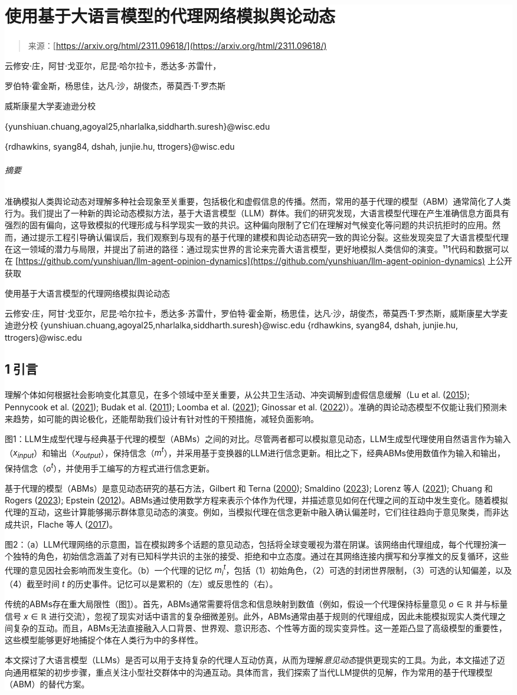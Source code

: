  

# 使用基于大语言模型的代理网络模拟舆论动态  

> 来源：[https://arxiv.org/html/2311.09618/](https://arxiv.org/html/2311.09618/)  

云修安·庄，阿甘·戈亚尔，尼昆·哈尔拉卡，悉达多·苏雷什，  

罗伯特·霍金斯，杨思佳，达凡·沙，胡俊杰，蒂莫西·T·罗杰斯  

威斯康星大学麦迪逊分校  

{yunshiuan.chuang,agoyal25,nharlalka,siddharth.suresh}@wisc.edu  

{rdhawkins, syang84, dshah, junjie.hu, ttrogers}@wisc.edu  

###### 摘要  

准确模拟人类舆论动态对理解多种社会现象至关重要，包括极化和虚假信息的传播。然而，常用的基于代理的模型（ABM）通常简化了人类行为。我们提出了一种新的舆论动态模拟方法，基于大语言模型（LLM）群体。我们的研究发现，大语言模型代理在产生准确信息方面具有强烈的固有偏向，这导致模拟的代理形成与科学现实一致的共识。这种偏向限制了它们在理解对气候变化等问题的共识抗拒时的应用。然而，通过提示工程引导确认偏误后，我们观察到与现有的基于代理的建模和舆论动态研究一致的舆论分裂。这些发现突显了大语言模型代理在这一领域的潜力与局限，并提出了前进的路径：通过现实世界的言论来完善大语言模型，更好地模拟人类信仰的演变。¹¹1代码和数据可以在 [https://github.com/yunshiuan/llm-agent-opinion-dynamics](https://github.com/yunshiuan/llm-agent-opinion-dynamics) 上公开获取  

使用基于大语言模型的代理网络模拟舆论动态  

云修安·庄，阿甘·戈亚尔，尼昆·哈尔拉卡，悉达多·苏雷什，罗伯特·霍金斯，杨思佳，达凡·沙，胡俊杰，蒂莫西·T·罗杰斯，威斯康星大学麦迪逊分校 {yunshiuan.chuang,agoyal25,nharlalka,siddharth.suresh}@wisc.edu {rdhawkins, syang84, dshah, junjie.hu, ttrogers}@wisc.edu  

## 1 引言  

理解个体如何根据社会影响变化其意见，在多个领域中至关重要，从公共卫生活动、冲突调解到虚假信息缓解（Lu et al. ([2015](https://arxiv.org/html/2311.09618v4#bib.bib22)); Pennycook et al. ([2021](https://arxiv.org/html/2311.09618v4#bib.bib29)); Budak et al. ([2011](https://arxiv.org/html/2311.09618v4#bib.bib1)); Loomba et al. ([2021](https://arxiv.org/html/2311.09618v4#bib.bib20)); Ginossar et al. ([2022](https://arxiv.org/html/2311.09618v4#bib.bib12))）。准确的舆论动态模型不仅能让我们预测未来趋势，如可能的舆论极化，还能帮助我们设计有针对性的干预措施，减轻负面影响。  

图1：LLM生成型代理与经典基于代理的模型（ABMs）之间的对比。尽管两者都可以模拟意见动态，LLM生成型代理使用自然语言作为输入（$x_{input}$）和输出（$x_{output}$），保持信念（$m^{t}$），并采用基于变换器的LLM进行信念更新。相比之下，经典ABMs使用数值作为输入和输出，保持信念（$o^{t}$），并使用手工编写的方程式进行信念更新。

基于代理的模型（ABMs）是意见动态研究的基石方法，Gilbert 和 Terna ([2000](https://arxiv.org/html/2311.09618v4#bib.bib11)); Smaldino ([2023](https://arxiv.org/html/2311.09618v4#bib.bib30)); Lorenz 等人 ([2021](https://arxiv.org/html/2311.09618v4#bib.bib21)); Chuang 和 Rogers ([2023](https://arxiv.org/html/2311.09618v4#bib.bib5)); Epstein ([2012](https://arxiv.org/html/2311.09618v4#bib.bib8))。ABMs通过使用数学方程来表示个体作为代理，并描述意见如何在代理之间的互动中发生变化。随着模拟代理的互动，这些计算能够揭示群体意见动态的演变。例如，当模拟代理在信念更新中融入确认偏差时，它们往往趋向于意见聚类，而非达成共识，Flache 等人 ([2017](https://arxiv.org/html/2311.09618v4#bib.bib10))。

图2：（a）LLM代理网络的示意图，旨在模拟跨多个话题的意见动态，包括将全球变暖视为潜在阴谋。该网络由代理组成，每个代理扮演一个独特的角色，初始信念涵盖了对有已知科学共识的主张的接受、拒绝和中立态度。通过在其网络连接内撰写和分享推文的反复循环，这些代理的意见因社会影响而发生变化。（b）一个代理的记忆 $m_{i}^{t}$，包括（1）初始角色，（2）可选的封闭世界限制，（3）可选的认知偏差，以及（4）截至时间 $t$ 的历史事件。记忆可以是累积的（左）或反思性的（右）。

传统的ABMs存在重大局限性（图[1](https://arxiv.org/html/2311.09618v4#S1.F1 "图1 ‣ 1 引言 ‣ 使用基于LLM的代理网络模拟意见动态")）。首先，ABMs通常需要将信念和信息映射到数值（例如，假设一个代理保持标量意见 $o\in\mathbb{R}$ 并与标量信号 $x\in\mathbb{R}$ 进行交流），忽视了现实对话中语言的复杂细微差别。此外，ABMs通常由基于规则的代理组成，因此未能模拟现实人类代理之间复杂的互动。而且，ABMs无法直接融入人口背景、世界观、意识形态、个性等方面的现实变异性。这一差距凸显了高级模型的重要性，这些模型能够更好地捕捉个体在人类行为中的多样性。

本文探讨了大语言模型（LLMs）是否可以用于支持复杂的代理人互动仿真，从而为理解*意见动态*提供更现实的工具。为此，本文描述了迈向通用框架的初步步骤，重点关注小型社交群体中的沟通互动。具体而言，我们探索了当代LLM提供的见解，作为常用的基于代理模型（ABM）的替代方案。
